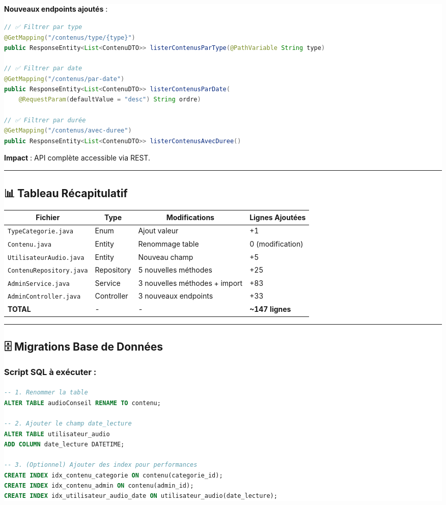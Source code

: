 **Nouveaux endpoints ajoutés** :

```java
// ✅ Filtrer par type
@GetMapping("/contenus/type/{type}")
public ResponseEntity<List<ContenuDTO>> listerContenusParType(@PathVariable String type)

// ✅ Filtrer par date
@GetMapping("/contenus/par-date")
public ResponseEntity<List<ContenuDTO>> listerContenusParDate(
    @RequestParam(defaultValue = "desc") String ordre)

// ✅ Filtrer par durée
@GetMapping("/contenus/avec-duree")
public ResponseEntity<List<ContenuDTO>> listerContenusAvecDuree()
```

**Impact** : API complète accessible via REST.

---

## 📊 Tableau Récapitulatif

| Fichier | Type | Modifications | Lignes Ajoutées |
|---------|------|---------------|-----------------|
| `TypeCategorie.java` | Enum | Ajout valeur | +1 |
| `Contenu.java` | Entity | Renommage table | 0 (modification) |
| `UtilisateurAudio.java` | Entity | Nouveau champ | +5 |
| `ContenuRepository.java` | Repository | 5 nouvelles méthodes | +25 |
| `AdminService.java` | Service | 3 nouvelles méthodes + import | +83 |
| `AdminController.java` | Controller | 3 nouveaux endpoints | +33 |
| **TOTAL** | - | - | **~147 lignes** |

---

## 🗄️ Migrations Base de Données

### Script SQL à exécuter :

```sql
-- 1. Renommer la table
ALTER TABLE audioConseil RENAME TO contenu;

-- 2. Ajouter le champ date_lecture
ALTER TABLE utilisateur_audio 
ADD COLUMN date_lecture DATETIME;

-- 3. (Optionnel) Ajouter des index pour performances
CREATE INDEX idx_contenu_categorie ON contenu(categorie_id);
CREATE INDEX idx_contenu_admin ON contenu(admin_id);
CREATE INDEX idx_utilisateur_audio_date ON utilisateur_audio(date_lecture);
```
